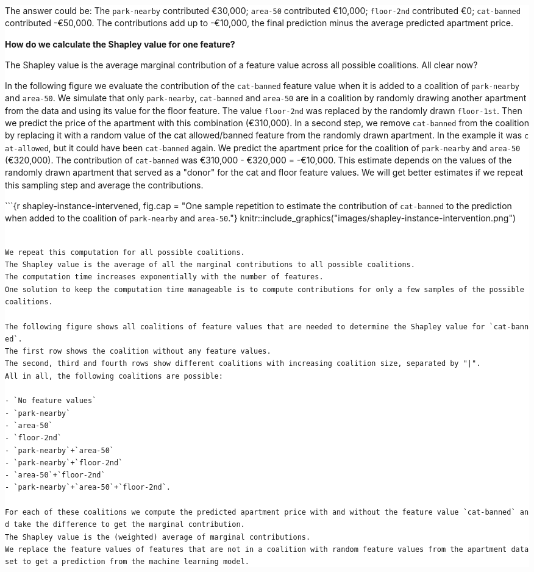The answer could be:
The `park-nearby` contributed €30,000; `area-50` contributed €10,000; `floor-2nd` contributed €0; `cat-banned` contributed -€50,000.
The contributions add up to -€10,000, the final prediction minus the average predicted apartment price.

**How do we calculate the Shapley value for one feature?**

The Shapley value is the average marginal contribution of a feature value across all possible coalitions.
All clear now?

In the following figure we evaluate the contribution of the `cat-banned` feature value when it is added to a coalition of `park-nearby` and `area-50`.
We simulate that only `park-nearby`, `cat-banned` and `area-50` are in a coalition by randomly drawing another apartment from the data and using its value for the floor feature.
The value `floor-2nd` was replaced by the randomly drawn `floor-1st`.
Then we predict the price of the apartment with this combination (€310,000).
In a second step, we remove `cat-banned` from the coalition by replacing it with a random value of the cat allowed/banned feature from the randomly drawn apartment.
In the example it was `cat-allowed`, but it could have been `cat-banned` again.
We predict the apartment price for the coalition of `park-nearby` and `area-50` (€320,000).
The contribution of `cat-banned` was €310,000 - €320,000 = -€10,000.
This estimate depends on the values of the randomly drawn apartment that served as a "donor" for the cat and floor feature values.
We will get better estimates if we repeat this sampling step and average the contributions.


```{r shapley-instance-intervened, fig.cap = "One sample repetition to estimate the contribution of `cat-banned` to the prediction when added to the coalition of `park-nearby` and `area-50`."}
knitr::include_graphics("images/shapley-instance-intervention.png")
```

We repeat this computation for all possible coalitions.
The Shapley value is the average of all the marginal contributions to all possible coalitions.
The computation time increases exponentially with the number of features.
One solution to keep the computation time manageable is to compute contributions for only a few samples of the possible coalitions.

The following figure shows all coalitions of feature values that are needed to determine the Shapley value for `cat-banned`.
The first row shows the coalition without any feature values.
The second, third and fourth rows show different coalitions with increasing coalition size, separated by "|".
All in all, the following coalitions are possible:

- `No feature values`
- `park-nearby`
- `area-50`
- `floor-2nd`
- `park-nearby`+`area-50`
- `park-nearby`+`floor-2nd`
- `area-50`+`floor-2nd`
- `park-nearby`+`area-50`+`floor-2nd`.

For each of these coalitions we compute the predicted apartment price with and without the feature value `cat-banned` and take the difference to get the marginal contribution.
The Shapley value is the (weighted) average of marginal contributions.
We replace the feature values of features that are not in a coalition with random feature values from the apartment dataset to get a prediction from the machine learning model.
